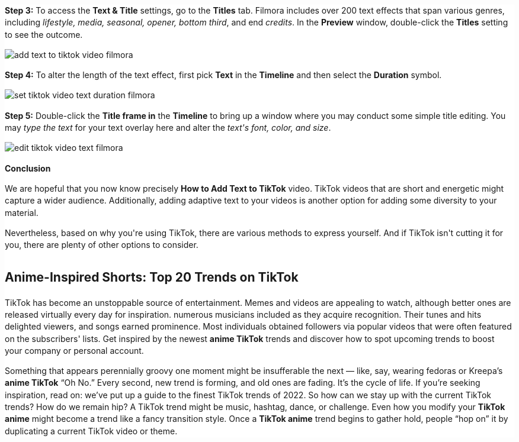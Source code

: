 **Step 3:** To access the **Text & Title** settings, go to the **Titles** tab. Filmora includes over 200 text effects that span various genres, including _lifestyle, media, seasonal, opener, bottom third_, and end _credits_. In the **Preview** window, double-click the **Titles** setting to see the outcome.

![add text to tiktok video filmora](https://images.wondershare.com/filmora/article-images/add-text-to-tiktok-video-filmora.jpg)

**Step 4:** To alter the length of the text effect, first pick **Text** in the **Timeline** and then select the **Duration** symbol.

![set tiktok video text duration filmora](https://images.wondershare.com/filmora/article-images/set-tiktok-video-text-duration-filmora.jpg)

**Step 5:** Double-click the **Title frame in** the **Timeline** to bring up a window where you may conduct some simple title editing. You may _type the text_ for your text overlay here and alter the _text's font, color, and size_.

![edit tiktok video text filmora](https://images.wondershare.com/filmora/article-images/edit-tiktok-video-text-filmora.jpg)

**Conclusion**

We are hopeful that you now know precisely **How to Add Text to TikTok** video. TikTok videos that are short and energetic might capture a wider audience. Additionally, adding adaptive text to your videos is another option for adding some diversity to your material.

Nevertheless, based on why you're using TikTok, there are various methods to express yourself. And if TikTok isn't cutting it for you, there are plenty of other options to consider.

<ins class="adsbygoogle"
     style="display:block"
     data-ad-format="autorelaxed"
     data-ad-client="ca-pub-7571918770474297"
     data-ad-slot="1223367746"></ins>

<ins class="adsbygoogle"
     style="display:block"
     data-ad-format="autorelaxed"
     data-ad-client="ca-pub-7571918770474297"
     data-ad-slot="1223367746"></ins>

## Anime-Inspired Shorts: Top 20 Trends on TikTok

TikTok has become an unstoppable source of entertainment. Memes and videos are appealing to watch, although better ones are released virtually every day for inspiration. numerous musicians included as they acquire recognition. Their tunes and hits delighted viewers, and songs earned prominence. Most individuals obtained followers via popular videos that were often featured on the subscribers' lists. Get inspired by the newest **anime TikTok** trends and discover how to spot upcoming trends to boost your company or personal account.

Something that appears perennially groovy one moment might be insufferable the next — like, say, wearing fedoras or Kreepa’s **anime TikTok** “Oh No.” Every second, new trend is forming, and old ones are fading. It’s the cycle of life. If you’re seeking inspiration, read on: we’ve put up a guide to the finest TikTok trends of 2022\. So how can we stay up with the current TikTok trends? How do we remain hip? A TikTok trend might be music, hashtag, dance, or challenge. Even how you modify your **TikTok anime** might become a trend like a fancy transition style. Once a **TikTok anime** trend begins to gather hold, people “hop on” it by duplicating a current TikTok video or theme.
